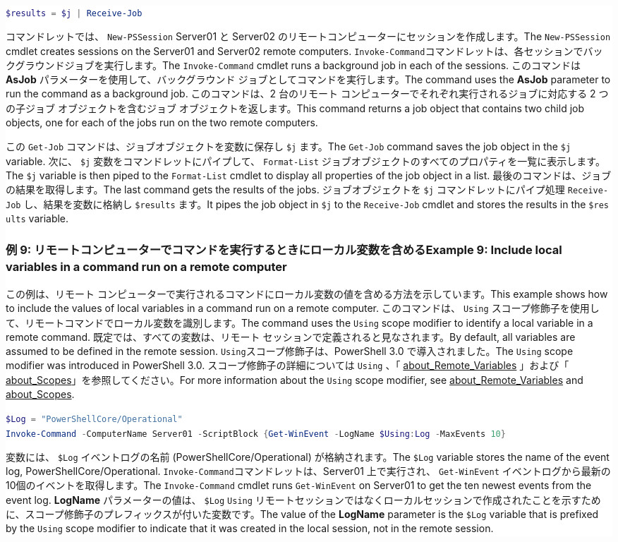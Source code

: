 ```powershell
$results = $j | Receive-Job
```

<span data-ttu-id="796d1-199">コマンドレットでは、 `New-PSSession` Server01 と Server02 のリモートコンピューターにセッションを作成します。</span><span class="sxs-lookup"><span data-stu-id="796d1-199">The `New-PSSession` cmdlet creates sessions on the Server01 and Server02 remote computers.</span></span> <span data-ttu-id="796d1-200">`Invoke-Command`コマンドレットは、各セッションでバックグラウンドジョブを実行します。</span><span class="sxs-lookup"><span data-stu-id="796d1-200">The `Invoke-Command` cmdlet runs a background job in each of the sessions.</span></span> <span data-ttu-id="796d1-201">このコマンドは **AsJob** パラメーターを使用して、バックグラウンド ジョブとしてコマンドを実行します。</span><span class="sxs-lookup"><span data-stu-id="796d1-201">The command uses the **AsJob** parameter to run the command as a background job.</span></span> <span data-ttu-id="796d1-202">このコマンドは、2 台のリモート コンピューターでそれぞれ実行されるジョブに対応する 2 つの子ジョブ オブジェクトを含むジョブ オブジェクトを返します。</span><span class="sxs-lookup"><span data-stu-id="796d1-202">This command returns a job object that contains two child job objects, one for each of the jobs run on the two remote computers.</span></span>

<span data-ttu-id="796d1-203">この `Get-Job` コマンドは、ジョブオブジェクトを変数に保存し `$j` ます。</span><span class="sxs-lookup"><span data-stu-id="796d1-203">The `Get-Job` command saves the job object in the `$j` variable.</span></span> <span data-ttu-id="796d1-204">次に、 `$j` 変数をコマンドレットにパイプして、 `Format-List` ジョブオブジェクトのすべてのプロパティを一覧に表示します。</span><span class="sxs-lookup"><span data-stu-id="796d1-204">The `$j` variable is then piped to the `Format-List` cmdlet to display all properties of the job object in a list.</span></span> <span data-ttu-id="796d1-205">最後のコマンドは、ジョブの結果を取得します。</span><span class="sxs-lookup"><span data-stu-id="796d1-205">The last command gets the results of the jobs.</span></span> <span data-ttu-id="796d1-206">ジョブオブジェクトを `$j` コマンドレットにパイプ処理 `Receive-Job` し、結果を変数に格納し `$results` ます。</span><span class="sxs-lookup"><span data-stu-id="796d1-206">It pipes the job object in `$j` to the `Receive-Job` cmdlet and stores the results in the `$results` variable.</span></span>

### <span data-ttu-id="796d1-207">例 9: リモートコンピューターでコマンドを実行するときにローカル変数を含める</span><span class="sxs-lookup"><span data-stu-id="796d1-207">Example 9: Include local variables in a command run on a remote computer</span></span>

<span data-ttu-id="796d1-208">この例は、リモート コンピューターで実行されるコマンドにローカル変数の値を含める方法を示しています。</span><span class="sxs-lookup"><span data-stu-id="796d1-208">This example shows how to include the values of local variables in a command run on a remote computer.</span></span> <span data-ttu-id="796d1-209">このコマンドは、 `Using` スコープ修飾子を使用して、リモートコマンドでローカル変数を識別します。</span><span class="sxs-lookup"><span data-stu-id="796d1-209">The command uses the `Using` scope modifier to identify a local variable in a remote command.</span></span> <span data-ttu-id="796d1-210">既定では、すべての変数は、リモート セッションで定義されると見なされます。</span><span class="sxs-lookup"><span data-stu-id="796d1-210">By default, all variables are assumed to be defined in the remote session.</span></span> <span data-ttu-id="796d1-211">`Using`スコープ修飾子は、PowerShell 3.0 で導入されました。</span><span class="sxs-lookup"><span data-stu-id="796d1-211">The `Using` scope modifier was introduced in PowerShell 3.0.</span></span> <span data-ttu-id="796d1-212">スコープ修飾子の詳細については `Using` 、「 [about_Remote_Variables](./About/about_Remote_Variables.md) 」および「 [about_Scopes](./about/about_scopes.md)」を参照してください。</span><span class="sxs-lookup"><span data-stu-id="796d1-212">For more information about the `Using` scope modifier, see [about_Remote_Variables](./About/about_Remote_Variables.md) and [about_Scopes](./about/about_scopes.md).</span></span>

```powershell
$Log = "PowerShellCore/Operational"
Invoke-Command -ComputerName Server01 -ScriptBlock {Get-WinEvent -LogName $Using:Log -MaxEvents 10}
```

<span data-ttu-id="796d1-213">変数には、 `$Log` イベントログの名前 (PowerShellCore/Operational) が格納されます。</span><span class="sxs-lookup"><span data-stu-id="796d1-213">The `$Log` variable stores the name of the event log, PowerShellCore/Operational.</span></span> <span data-ttu-id="796d1-214">`Invoke-Command`コマンドレットは、Server01 上で実行され、 `Get-WinEvent` イベントログから最新の10個のイベントを取得します。</span><span class="sxs-lookup"><span data-stu-id="796d1-214">The `Invoke-Command` cmdlet runs `Get-WinEvent` on Server01 to get the ten newest events from the event log.</span></span> <span data-ttu-id="796d1-215">**LogName** パラメーターの値は、 `$Log` `Using` リモートセッションではなくローカルセッションで作成されたことを示すために、スコープ修飾子のプレフィックスが付いた変数です。</span><span class="sxs-lookup"><span data-stu-id="796d1-215">The value of the **LogName** parameter is the `$Log` variable that is prefixed by the `Using` scope modifier to indicate that it was created in the local session, not in the remote session.</span></span>
